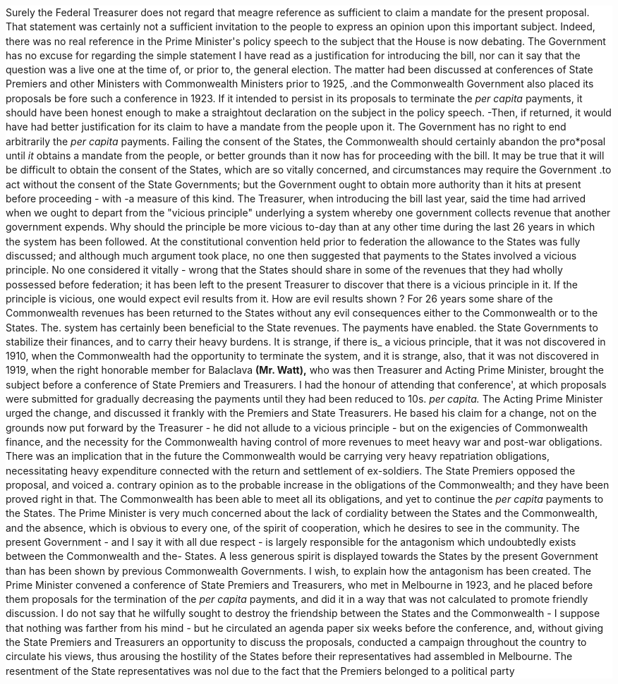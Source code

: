 Surely the Federal Treasurer does not regard that meagre reference as sufficient to claim a mandate for the present proposal. That statement was certainly not a sufficient invitation to the people to express an opinion upon this important subject. Indeed, there was no real reference in the Prime Minister's policy speech to the subject that the House is now debating. The Government has no excuse for regarding the simple statement I have read as a justification for introducing the bill, nor can it say that the question was a live one at the time of, or prior to, the general election. The matter had been discussed at conferences of State Premiers and other Ministers with Commonwealth Ministers prior to 1925, .and the Commonwealth Government also placed its proposals be fore such a conference in 1923. If it intended to persist in its proposals to terminate the  *per capita*  payments, it should have been honest enough to make a straightout declaration on the subject in the policy speech. -Then, if returned, it would have had better justification for its claim to have a mandate from the people upon it. The Government has no right to end arbitrarily the  *per capita*  payments. Failing the consent of the States, the Commonwealth should certainly abandon the pro*posal until  *it*  obtains a mandate from the people, or better grounds than it now has for proceeding with the bill. It may be true that it will be difficult to obtain the consent of the States, which are so vitally concerned, and  circumstances may require the Government .to act without the consent of the State Governments; but the Government ought to obtain more authority than it hits at present before proceeding - with -a measure of this kind. The Treasurer, when introducing the bill last year, said the time had arrived when we ought to depart from the "vicious principle" underlying a system  whereby one government collects revenue that another government expends. Why should the principle be more vicious to-day than at any other time during the last 26 years in which the system has been followed. At the constitutional convention held prior to federation the allowance to the States was fully discussed; and although much argument took place, no one then suggested that payments to the States involved a vicious principle. No one considered it vitally - wrong that the States should share in some of the revenues that they had wholly possessed before federation; it has been left to the present Treasurer to discover that there is a vicious principle in it. If the principle is vicious, one would expect evil results from it. How are evil results shown ? For 26 years some share of the Commonwealth revenues has been returned to the States without any evil consequences either to the Commonwealth or to the States. The. system has certainly been beneficial to the State revenues. The payments have enabled. the State Governments to stabilize their finances, and to carry their heavy burdens. It is strange, if there is_ a vicious principle, that it was not discovered in 1910, when the Commonwealth had the opportunity to terminate the system, and it is strange, also, that it was not discovered in 1919, when the right honorable member for Balaclava  **(Mr. Watt),**  who was then Treasurer and Acting Prime Minister, brought the subject before a conference of State Premiers and Treasurers. I had the honour of attending that conference', at which proposals were submitted for gradually decreasing the payments until they had been reduced to 10s.  *per capita.*  The Acting Prime Minister urged the change, and discussed it frankly with the Premiers and State Treasurers. He based his claim for a change, not on the grounds now put forward by the Treasurer - he did not allude to a vicious principle - but on the exigencies of Commonwealth finance, and the necessity for the Commonwealth having control of more revenues to meet heavy war and post-war obligations. There was an implication that in the future the Commonwealth would be carrying very heavy repatriation obligations, necessitating heavy expenditure connected with the return and settlement of ex-soldiers. The State Premiers opposed the proposal, and voiced a. contrary opinion as to the probable increase in the obligations of the Commonwealth; and they have been proved right in that. The Commonwealth has been able to meet all its obligations, and yet to continue the  *per capita*  payments to the States. The Prime Minister is very much concerned about the lack of cordiality between the States and the Commonwealth, and the absence, which is obvious to every one, of the spirit of cooperation, which he desires to see in the community. The present Government - and I say it with all due respect - is largely responsible for the antagonism which undoubtedly exists between the Commonwealth and the- States. A less generous spirit is displayed towards the States by the present Government than has been shown by previous Commonwealth Governments. I wish, to explain how the antagonism has been created. The Prime Minister convened a conference of State Premiers and Treasurers, who met in Melbourne in 1923, and he placed before them proposals for the termination of the  *per capita*  payments, and did it in a way that was not calculated to promote friendly discussion. I do not say that he wilfully sought to destroy the friendship between the States and the Commonwealth - I suppose that nothing was farther from his mind - but he circulated an agenda paper six weeks before the conference, and, without giving the State Premiers and Treasurers an opportunity to discuss the proposals, conducted a campaign throughout the country to circulate his views, thus arousing the hostility of the States before their representatives had assembled in Melbourne. The resentment of the State representatives was nol due to the fact that the Premiers belonged to a political party